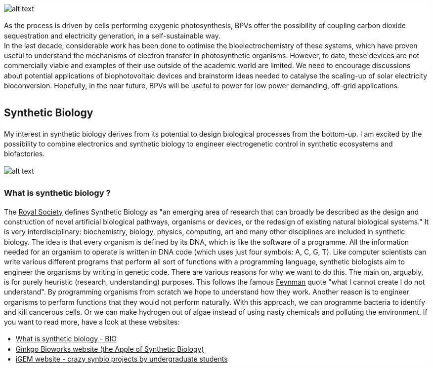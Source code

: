 ![alt text](/brightside.png)

As the process is driven by cells performing oxygenic photosynthesis, BPVs offer the possibility of coupling carbon dioxide sequestration and electricity generation, in a self-sustainable way.  
In the last decade, considerable work has been done to optimise the bioelectrochemistry of these systems, which have proven useful to understand the mechanisms of electron transfer in photosynthetic organisms.
However, to date, these devices are not commercially viable and examples of their use outside of the academic world are limited.
We need to encourage discussions about potential applications of biophotovoltaic devices and brainstorm ideas needed to catalyse the scaling-up of solar electricity bioconversion.
Hopefully, in the near future, BPVs will be useful to power for low power demanding, off-grid applications.

## Synthetic Biology
My interest in synthetic biology derives from its potential to design biological processes from the bottom-up.
I am excited by the possibility to combine electronics and synthetic biology to engineer electrogenetic control in synthetic ecosystems and biofactories.

![alt text](/synbiolac.png)


### What is synthetic biology ?
The [Royal Society](https://royalsociety.org/topics-policy/projects/synthetic-biology/) defines Synthetic Biology as "an emerging area of research that can broadly be described as the design and construction of novel artificial biological pathways, organisms or devices, or the redesign of existing natural biological systems."
It is very interdisciplinary: biochemistry, biology, physics, computing, art and many other disciplines are included in synthetic biology.
The idea is that every organism is defined by its DNA, which is like the software of a programme. All the information needed for an organism to operate is written in DNA code (which uses just four symbols: A, C, G, T). Like computer scientists can write various different programs that perform all sort of functions with a programming language, synthetic biologists aim to engineer the organisms by writing in genetic code.
There are various reasons for why we want to do this. The main on, arguably, is for purely heuristic (research, understanding) purposes. This follows the famous [Feynman](https://en.wikipedia.org/wiki/Richard_Feynman) quote "what I cannot create I do not understand". By programming organisms from scratch we hope to understand how they work.
Another reason is to engineer organisms to perform functions that they would not perform naturally. With this approach, we can programme bacteria to identify and kill cancerous cells. Or we can make hydrogen out of algae instead of using nasty chemicals and polluting the environment.
If you want to read more, have a look at these websites:
- [What is synthetic biology - BIO](https://www.bio.org/articles/synthetic-biology-explained)
- [Ginkgo Bioworks website (the Apple of Synthetic Biology)](https://www.ginkgobioworks.com/)
- [iGEM website - crazy synbio projects by undergraduate students](https://igem.org/Main_Page)
